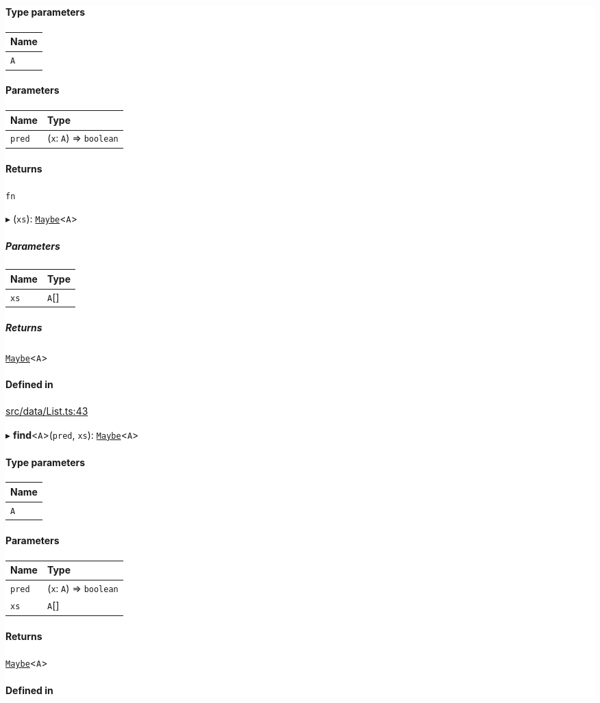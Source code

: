 #### Type parameters

| Name |
| :------ |
| `A` |

#### Parameters

| Name | Type |
| :------ | :------ |
| `pred` | (`x`: `A`) => `boolean` |

#### Returns

`fn`

▸ (`xs`): [`Maybe`](../classes/maybe.Maybe.md)<`A`\>

##### Parameters

| Name | Type |
| :------ | :------ |
| `xs` | `A`[] |

##### Returns

[`Maybe`](../classes/maybe.Maybe.md)<`A`\>

#### Defined in

[src/data/List.ts:43](https://github.com/jonlaing/shonad/blob/eb3a480/src/data/List.ts#L43)

▸ **find**<`A`\>(`pred`, `xs`): [`Maybe`](../classes/maybe.Maybe.md)<`A`\>

#### Type parameters

| Name |
| :------ |
| `A` |

#### Parameters

| Name | Type |
| :------ | :------ |
| `pred` | (`x`: `A`) => `boolean` |
| `xs` | `A`[] |

#### Returns

[`Maybe`](../classes/maybe.Maybe.md)<`A`\>

#### Defined in
